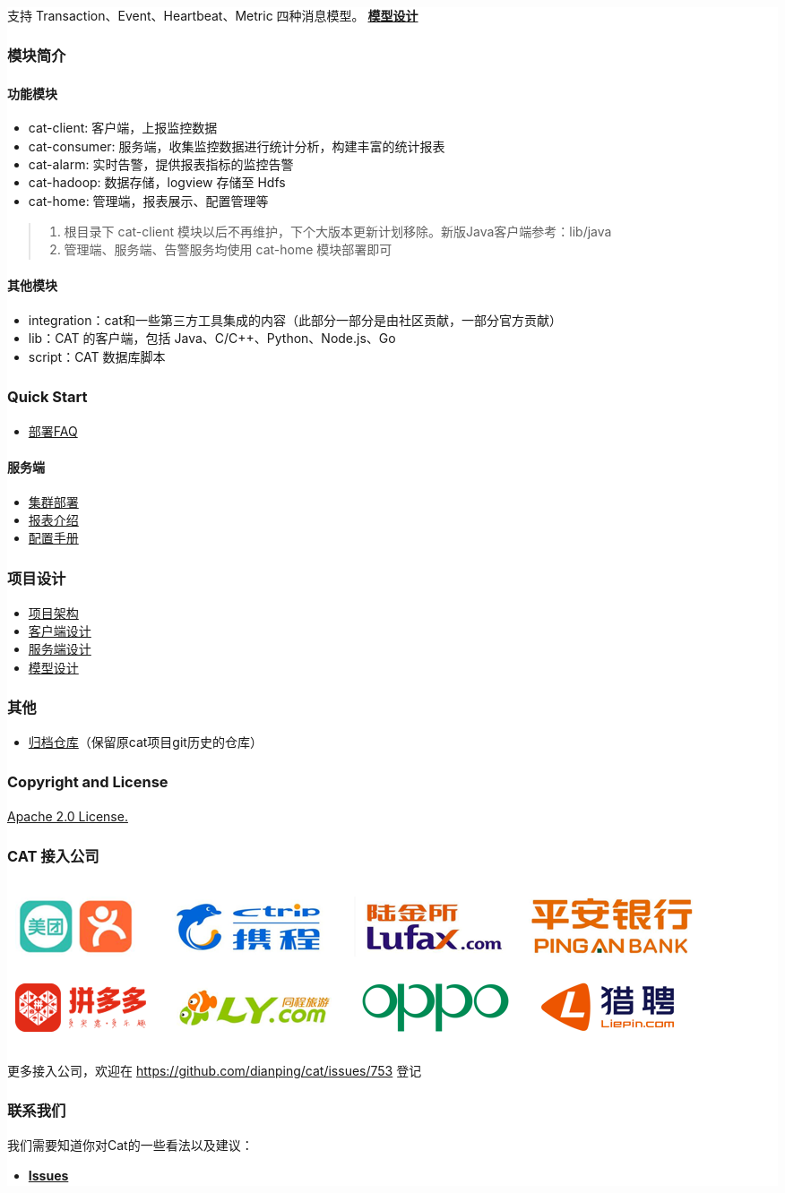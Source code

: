 支持 Transaction、Event、Heartbeat、Metric 四种消息模型。 [**模型设计**](https://github.com/dianping/cat/wiki/model)

### 模块简介

#### 功能模块

- cat-client: 客户端，上报监控数据
- cat-consumer: 服务端，收集监控数据进行统计分析，构建丰富的统计报表
- cat-alarm: 实时告警，提供报表指标的监控告警
- cat-hadoop: 数据存储，logview 存储至 Hdfs
- cat-home: 管理端，报表展示、配置管理等

> 1. 根目录下 cat-client 模块以后不再维护，下个大版本更新计划移除。新版Java客户端参考：lib/java
> 2. 管理端、服务端、告警服务均使用 cat-home 模块部署即可

#### 其他模块

- integration：cat和一些第三方工具集成的内容（此部分一部分是由社区贡献，一部分官方贡献）
- lib：CAT 的客户端，包括 Java、C/C++、Python、Node.js、Go
- script：CAT 数据库脚本

### Quick Start

- [部署FAQ](https://github.com/dianping/cat/wiki/cat_faq)

#### 服务端

- [集群部署](https://github.com/dianping/cat/wiki/readme_server)
- [报表介绍](https://github.com/dianping/cat/wiki/readme_report)
- [配置手册](https://github.com/dianping/cat/wiki/readme_config)

### 项目设计

- [项目架构](https://github.com/dianping/cat/wiki/overall)
- [客户端设计](https://github.com/dianping/cat/wiki/client)
- [服务端设计](https://github.com/dianping/cat/wiki/server)
- [模型设计](https://github.com/dianping/cat/wiki/model)

### 其他
- [归档仓库](https://github.com/dianping/cat-archive)（保留原cat项目git历史的仓库）

### Copyright and License

[Apache 2.0 License.](/LICENSE)

### CAT 接入公司

![Alt text](cat-home/src/main/webapp/images/logo/companys.png)

更多接入公司，欢迎在 <https://github.com/dianping/cat/issues/753> 登记

### 联系我们

我们需要知道你对Cat的一些看法以及建议：

- [**Issues**](https://github.com/dianping/cat/issues)
